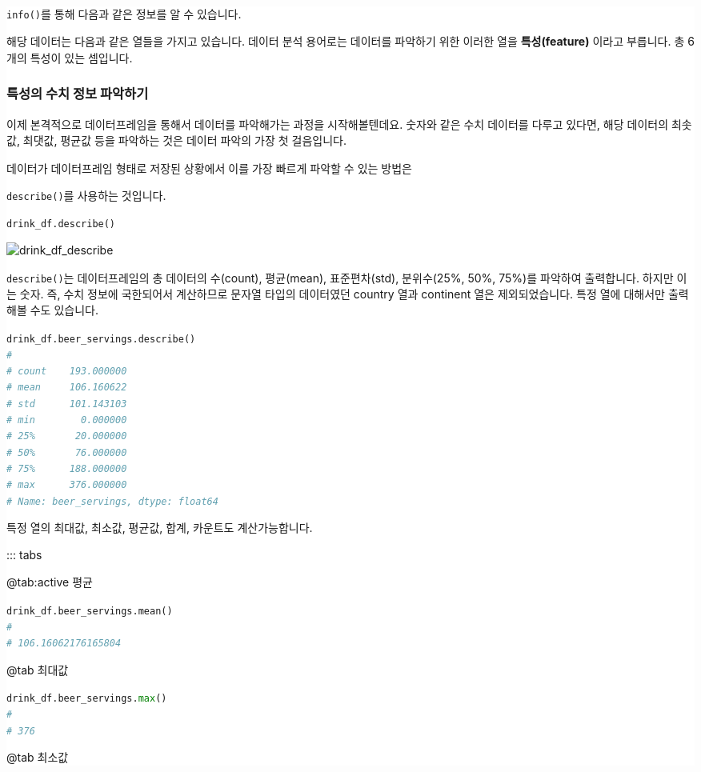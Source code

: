 `info()`를 통해 다음과 같은 정보를 알 수 있습니다.

해당 데이터는 다음과 같은 열들을 가지고 있습니다. 데이터 분석 용어로는 데이터를 파악하기 위한 이러한 열을 __특성(feature)__ 이라고 부릅니다. 총 6개의 특성이 있는 셈입니다.

### 특성의 수치 정보 파악하기

이제 본격적으로 데이터프레임을 통해서 데이터를 파악해가는 과정을 시작해볼텐데요. 숫자와 같은 수치 데이터를 다루고 있다면, 해당 데이터의 최솟값, 최댓값, 평균값 등을 파악하는 것은 데이터 파악의 가장 첫 걸음입니다.

데이터가 데이터프레임 형태로 저장된 상황에서 이를 가장 빠르게 파악할 수 있는 방법은

`describe()`를 사용하는 것입니다.

```py
drink_df.describe()
```

![drink_df_describe](https://wikidocs.net/images/page/172729/drink_df_describe.PNG)

`describe()`는 데이터프레임의 총 데이터의 수(count), 평균(mean), 표준편차(std), 분위수(25%, 50%, 75%)를 파악하여 출력합니다. 하지만 이는 숫자. 즉, 수치 정보에 국한되어서 계산하므로 문자열 타입의 데이터였던 country 열과 continent 열은 제외되었습니다. 특정 열에 대해서만 출력해볼 수도 있습니다.

```py
drink_df.beer_servings.describe()
#
# count    193.000000
# mean     106.160622
# std      101.143103
# min        0.000000
# 25%       20.000000
# 50%       76.000000
# 75%      188.000000
# max      376.000000
# Name: beer_servings, dtype: float64
```

특정 열의 최대값, 최소값, 평균값, 합계, 카운트도 계산가능합니다.

::: tabs

@tab:active 평균

```py
drink_df.beer_servings.mean()
#
# 106.16062176165804
```

@tab 최대값

```py
drink_df.beer_servings.max()
#
# 376
```

@tab 최소값
